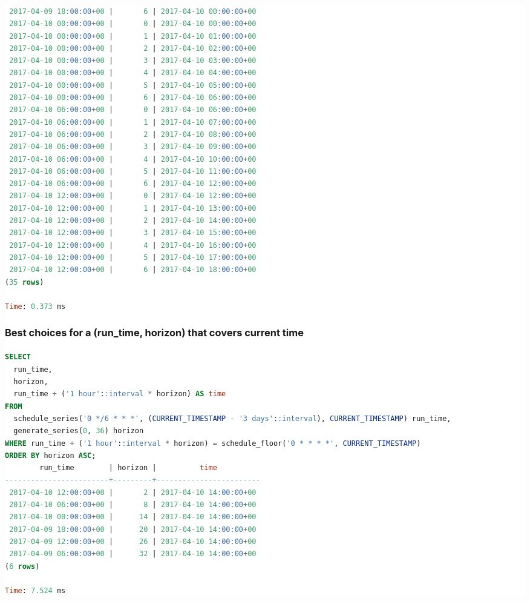 ```sql
 2017-04-09 18:00:00+00 |       6 | 2017-04-10 00:00:00+00
 2017-04-10 00:00:00+00 |       0 | 2017-04-10 00:00:00+00
 2017-04-10 00:00:00+00 |       1 | 2017-04-10 01:00:00+00
 2017-04-10 00:00:00+00 |       2 | 2017-04-10 02:00:00+00
 2017-04-10 00:00:00+00 |       3 | 2017-04-10 03:00:00+00
 2017-04-10 00:00:00+00 |       4 | 2017-04-10 04:00:00+00
 2017-04-10 00:00:00+00 |       5 | 2017-04-10 05:00:00+00
 2017-04-10 00:00:00+00 |       6 | 2017-04-10 06:00:00+00
 2017-04-10 06:00:00+00 |       0 | 2017-04-10 06:00:00+00
 2017-04-10 06:00:00+00 |       1 | 2017-04-10 07:00:00+00
 2017-04-10 06:00:00+00 |       2 | 2017-04-10 08:00:00+00
 2017-04-10 06:00:00+00 |       3 | 2017-04-10 09:00:00+00
 2017-04-10 06:00:00+00 |       4 | 2017-04-10 10:00:00+00
 2017-04-10 06:00:00+00 |       5 | 2017-04-10 11:00:00+00
 2017-04-10 06:00:00+00 |       6 | 2017-04-10 12:00:00+00
 2017-04-10 12:00:00+00 |       0 | 2017-04-10 12:00:00+00
 2017-04-10 12:00:00+00 |       1 | 2017-04-10 13:00:00+00
 2017-04-10 12:00:00+00 |       2 | 2017-04-10 14:00:00+00
 2017-04-10 12:00:00+00 |       3 | 2017-04-10 15:00:00+00
 2017-04-10 12:00:00+00 |       4 | 2017-04-10 16:00:00+00
 2017-04-10 12:00:00+00 |       5 | 2017-04-10 17:00:00+00
 2017-04-10 12:00:00+00 |       6 | 2017-04-10 18:00:00+00
(35 rows)

Time: 0.373 ms
```

### Best choices for a (run_time, horizon) that covers current time


```sql
SELECT
  run_time,
  horizon,
  run_time + ('1 hour'::interval * horizon) AS time
FROM 
  schedule_series('0 */6 * * *', (CURRENT_TIMESTAMP - '3 days'::interval), CURRENT_TIMESTAMP) run_time,
  generate_series(0, 36) horizon
WHERE run_time + ('1 hour'::interval * horizon) = schedule_floor('0 * * * *', CURRENT_TIMESTAMP)
ORDER BY horizon ASC;
        run_time        | horizon |          time          
------------------------+---------+------------------------
 2017-04-10 12:00:00+00 |       2 | 2017-04-10 14:00:00+00
 2017-04-10 06:00:00+00 |       8 | 2017-04-10 14:00:00+00
 2017-04-10 00:00:00+00 |      14 | 2017-04-10 14:00:00+00
 2017-04-09 18:00:00+00 |      20 | 2017-04-10 14:00:00+00
 2017-04-09 12:00:00+00 |      26 | 2017-04-10 14:00:00+00
 2017-04-09 06:00:00+00 |      32 | 2017-04-10 14:00:00+00
(6 rows)

Time: 7.524 ms
```

